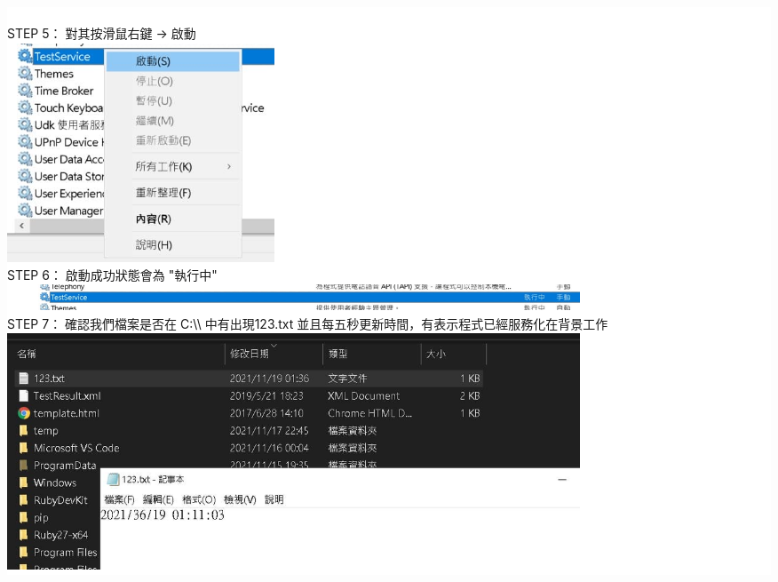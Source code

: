 
<br/>
STEP 5： 對其按滑鼠右鍵 -> 啟動
<br/> <img src="/assets/image/LearnNote/2018_09_12_4.jpg" width="35%" height="35%" />

<br/>
STEP 6： 啟動成功狀態會為 "執行中"
<br/> <img src="/assets/image/LearnNote/2018_09_12_5.jpg" width="75%" height="75%" />

<br/>
STEP 7： 確認我們檔案是否在 C:\\ 中有出現123.txt 並且每五秒更新時間，有表示程式已經服務化在背景工作
<br/> <img src="/assets/image/LearnNote/2018_09_12_6.jpg" width="75%" height="75%" />
